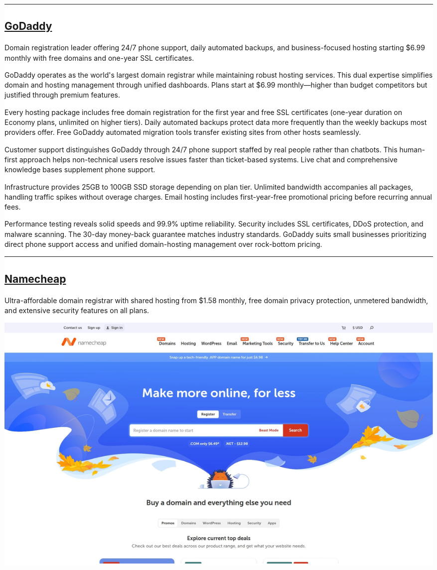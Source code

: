 ***

## **[GoDaddy](https://www.godaddy.com)**

Domain registration leader offering 24/7 phone support, daily automated backups, and business-focused hosting starting $6.99 monthly with free domains and one-year SSL certificates.

GoDaddy operates as the world's largest domain registrar while maintaining robust hosting services. This dual expertise simplifies domain and hosting management through unified dashboards. Plans start at $6.99 monthly—higher than budget competitors but justified through premium features.

Every hosting package includes free domain registration for the first year and free SSL certificates (one-year duration on Economy plans, unlimited on higher tiers). Daily automated backups protect data more frequently than the weekly backups most providers offer. Free GoDaddy automated migration tools transfer existing sites from other hosts seamlessly.

Customer support distinguishes GoDaddy through 24/7 phone support staffed by real people rather than chatbots. This human-first approach helps non-technical users resolve issues faster than ticket-based systems. Live chat and comprehensive knowledge bases supplement phone support.

Infrastructure provides 25GB to 100GB SSD storage depending on plan tier. Unlimited bandwidth accompanies all packages, handling traffic spikes without overage charges. Email hosting includes first-year-free promotional pricing before recurring annual fees.

Performance testing reveals solid speeds and 99.9% uptime reliability. Security includes SSL certificates, DDoS protection, and malware scanning. The 30-day money-back guarantee matches industry standards. GoDaddy suits small businesses prioritizing direct phone support access and unified domain-hosting management over rock-bottom pricing.

***

## **[Namecheap](https://www.namecheap.com)**

Ultra-affordable domain registrar with shared hosting from $1.58 monthly, free domain privacy protection, unmetered bandwidth, and extensive security features on all plans.

![Namecheap Screenshot](image/namecheap.webp)
